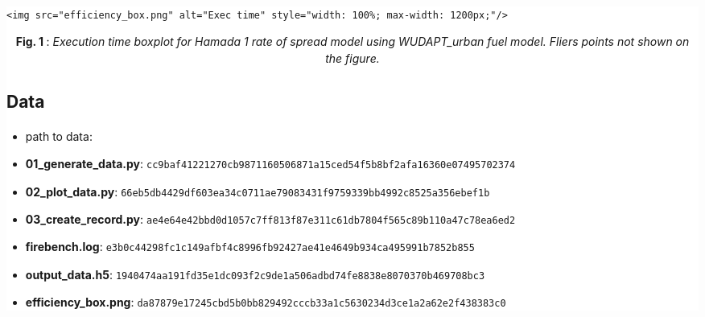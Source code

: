     <img src="efficiency_box.png" alt="Exec time" style="width: 100%; max-width: 1200px;"/>
</div>
<p style="text-align: center;">
    <strong>
        Fig. 1
    </strong>
    :
    <em>
        Execution time boxplot for Hamada 1 rate of spread model using WUDAPT_urban fuel model. Fliers points not shown on the figure. 
    </em>
</p>

## Data

- path to data:

- **01_generate_data.py**: `cc9baf41221270cb9871160506871a15ced54f5b8bf2afa16360e07495702374`
- **02_plot_data.py**: `66eb5db4429df603ea34c0711ae79083431f9759339bb4992c8525a356ebef1b`
- **03_create_record.py**: `ae4e64e42bbd0d1057c7ff813f87e311c61db7804f565c89b110a47c78ea6ed2`
- **firebench.log**: `e3b0c44298fc1c149afbf4c8996fb92427ae41e4649b934ca495991b7852b855`
- **output_data.h5**: `1940474aa191fd35e1dc093f2c9de1a506adbd74fe8838e8070370b469708bc3`
- **efficiency_box.png**: `da87879e17245cbd5b0bb829492cccb33a1c5630234d3ce1a2a62e2f438383c0`


